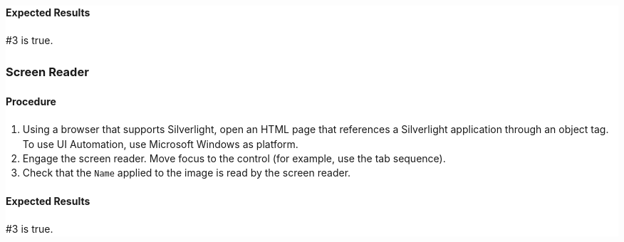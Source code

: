 #### Expected Results

\#3 is true.

### Screen Reader

#### Procedure

1.  Using a browser that supports Silverlight, open an HTML page that references a Silverlight application through an object tag. To use UI Automation, use Microsoft Windows as platform.
2.  Engage the screen reader. Move focus to the control (for example, use the tab sequence).
3.  Check that the `Name` applied to the image is read by the screen reader.

#### Expected Results

\#3 is true.
